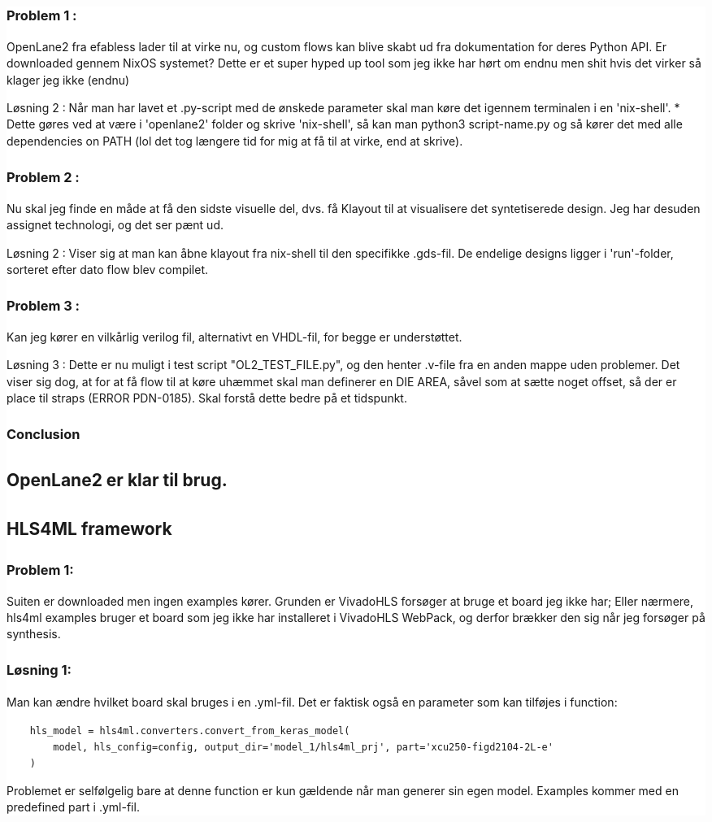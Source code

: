 ### Problem 1 :
OpenLane2 fra efabless lader til at virke nu, og custom flows kan blive skabt ud fra dokumentation for deres Python API. Er downloaded gennem NixOS systemet? Dette er et super hyped up tool som jeg ikke har hørt om endnu men shit hvis det virker så klager jeg ikke (endnu)

Løsning 2 :
Når man har lavet et .py-script med de ønskede parameter skal man køre det igennem terminalen i en 'nix-shell'.
    * Dette gøres ved at være i 'openlane2' folder og skrive 'nix-shell', så kan man python3 script-name.py og så kører det med alle dependencies on PATH (lol det tog længere tid for mig at få til at virke, end at skrive).

### Problem 2 : 
Nu skal jeg finde en måde at få den sidste visuelle del, dvs. få Klayout til at visualisere det syntetiserede design. Jeg har desuden assignet technologi, og det ser pænt ud.

Løsning 2 :
Viser sig at man kan åbne klayout fra nix-shell til den specifikke .gds-fil. De endelige designs ligger i 'run'-folder, sorteret efter dato flow blev compilet.

### Problem 3 :
Kan jeg kører en vilkårlig verilog fil, alternativt en VHDL-fil, for begge er understøttet.

Løsning 3 :
Dette er nu muligt i test script "OL2_TEST_FILE.py", og den henter .v-file fra en anden mappe uden problemer. Det viser sig dog, at for at få flow til at køre uhæmmet skal man definerer en DIE AREA, såvel som at sætte noget offset, så der er place til straps (ERROR PDN-0185). Skal forstå dette bedre på et tidspunkt.

### Conclusion
OpenLane2 er klar til brug.
-------------------------------------------------
## HLS4ML framework

### Problem 1:
Suiten er downloaded men ingen examples kører. Grunden er VivadoHLS forsøger at bruge et board jeg ikke har; Eller nærmere, hls4ml examples bruger et board som jeg ikke har installeret i VivadoHLS WebPack, og derfor brækker den sig når jeg forsøger på synthesis.

### Løsning 1:
Man kan ændre hvilket board skal bruges i en .yml-fil. Det er faktisk også en parameter som kan tilføjes i function: 

        hls_model = hls4ml.converters.convert_from_keras_model(
            model, hls_config=config, output_dir='model_1/hls4ml_prj', part='xcu250-figd2104-2L-e'
        )       

Problemet er selfølgelig bare at denne function er kun gældende når man generer sin egen model. Examples kommer med en predefined part i .yml-fil.
